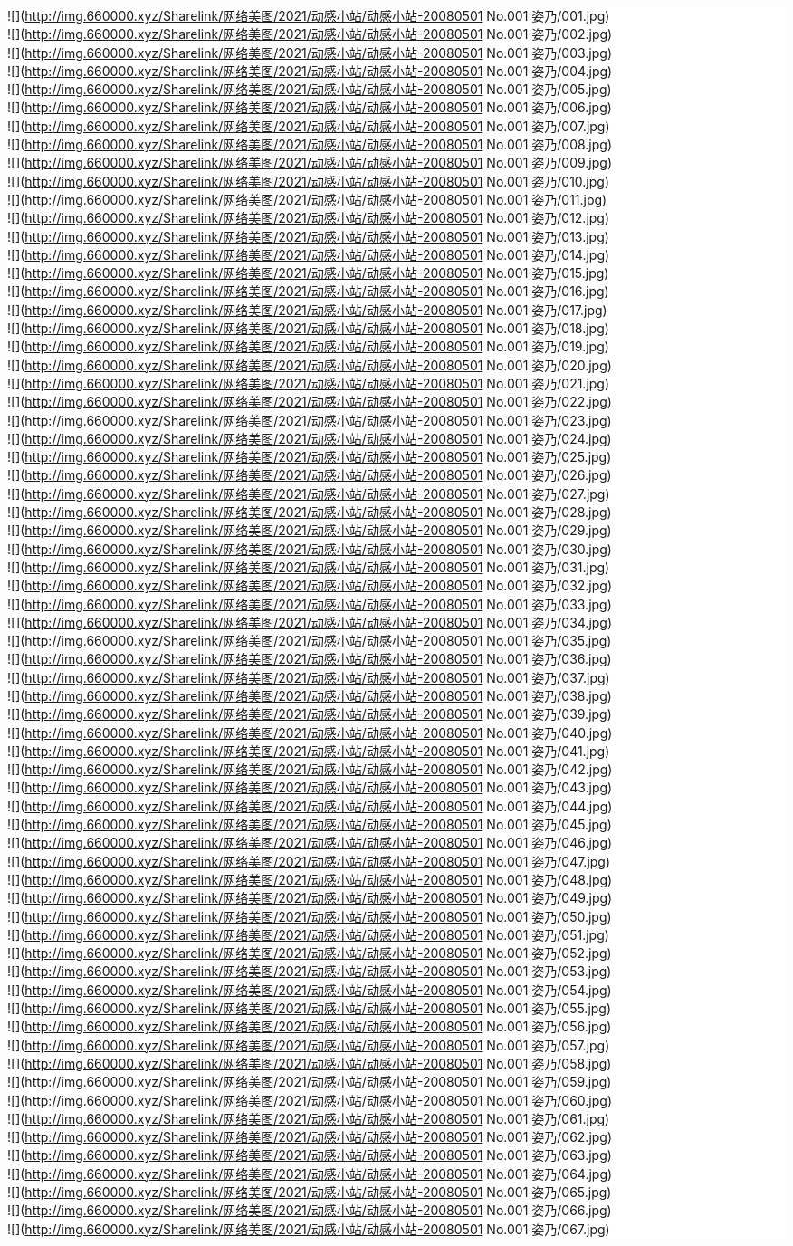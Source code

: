  ![](http://img.660000.xyz/Sharelink/网络美图/2021/动感小站/动感小站-20080501 No.001 姿乃/001.jpg) <br>![](http://img.660000.xyz/Sharelink/网络美图/2021/动感小站/动感小站-20080501 No.001 姿乃/002.jpg) <br>![](http://img.660000.xyz/Sharelink/网络美图/2021/动感小站/动感小站-20080501 No.001 姿乃/003.jpg) <br>![](http://img.660000.xyz/Sharelink/网络美图/2021/动感小站/动感小站-20080501 No.001 姿乃/004.jpg) <br>![](http://img.660000.xyz/Sharelink/网络美图/2021/动感小站/动感小站-20080501 No.001 姿乃/005.jpg) <br>![](http://img.660000.xyz/Sharelink/网络美图/2021/动感小站/动感小站-20080501 No.001 姿乃/006.jpg) <br>![](http://img.660000.xyz/Sharelink/网络美图/2021/动感小站/动感小站-20080501 No.001 姿乃/007.jpg) <br>![](http://img.660000.xyz/Sharelink/网络美图/2021/动感小站/动感小站-20080501 No.001 姿乃/008.jpg) <br>![](http://img.660000.xyz/Sharelink/网络美图/2021/动感小站/动感小站-20080501 No.001 姿乃/009.jpg) <br>![](http://img.660000.xyz/Sharelink/网络美图/2021/动感小站/动感小站-20080501 No.001 姿乃/010.jpg) <br>![](http://img.660000.xyz/Sharelink/网络美图/2021/动感小站/动感小站-20080501 No.001 姿乃/011.jpg) <br>![](http://img.660000.xyz/Sharelink/网络美图/2021/动感小站/动感小站-20080501 No.001 姿乃/012.jpg) <br>![](http://img.660000.xyz/Sharelink/网络美图/2021/动感小站/动感小站-20080501 No.001 姿乃/013.jpg) <br>![](http://img.660000.xyz/Sharelink/网络美图/2021/动感小站/动感小站-20080501 No.001 姿乃/014.jpg) <br>![](http://img.660000.xyz/Sharelink/网络美图/2021/动感小站/动感小站-20080501 No.001 姿乃/015.jpg) <br>![](http://img.660000.xyz/Sharelink/网络美图/2021/动感小站/动感小站-20080501 No.001 姿乃/016.jpg) <br>![](http://img.660000.xyz/Sharelink/网络美图/2021/动感小站/动感小站-20080501 No.001 姿乃/017.jpg) <br>![](http://img.660000.xyz/Sharelink/网络美图/2021/动感小站/动感小站-20080501 No.001 姿乃/018.jpg) <br>![](http://img.660000.xyz/Sharelink/网络美图/2021/动感小站/动感小站-20080501 No.001 姿乃/019.jpg) <br>![](http://img.660000.xyz/Sharelink/网络美图/2021/动感小站/动感小站-20080501 No.001 姿乃/020.jpg) <br>![](http://img.660000.xyz/Sharelink/网络美图/2021/动感小站/动感小站-20080501 No.001 姿乃/021.jpg) <br>![](http://img.660000.xyz/Sharelink/网络美图/2021/动感小站/动感小站-20080501 No.001 姿乃/022.jpg) <br>![](http://img.660000.xyz/Sharelink/网络美图/2021/动感小站/动感小站-20080501 No.001 姿乃/023.jpg) <br>![](http://img.660000.xyz/Sharelink/网络美图/2021/动感小站/动感小站-20080501 No.001 姿乃/024.jpg) <br>![](http://img.660000.xyz/Sharelink/网络美图/2021/动感小站/动感小站-20080501 No.001 姿乃/025.jpg) <br>![](http://img.660000.xyz/Sharelink/网络美图/2021/动感小站/动感小站-20080501 No.001 姿乃/026.jpg) <br>![](http://img.660000.xyz/Sharelink/网络美图/2021/动感小站/动感小站-20080501 No.001 姿乃/027.jpg) <br>![](http://img.660000.xyz/Sharelink/网络美图/2021/动感小站/动感小站-20080501 No.001 姿乃/028.jpg) <br>![](http://img.660000.xyz/Sharelink/网络美图/2021/动感小站/动感小站-20080501 No.001 姿乃/029.jpg) <br>![](http://img.660000.xyz/Sharelink/网络美图/2021/动感小站/动感小站-20080501 No.001 姿乃/030.jpg) <br>![](http://img.660000.xyz/Sharelink/网络美图/2021/动感小站/动感小站-20080501 No.001 姿乃/031.jpg) <br>![](http://img.660000.xyz/Sharelink/网络美图/2021/动感小站/动感小站-20080501 No.001 姿乃/032.jpg) <br>![](http://img.660000.xyz/Sharelink/网络美图/2021/动感小站/动感小站-20080501 No.001 姿乃/033.jpg) <br>![](http://img.660000.xyz/Sharelink/网络美图/2021/动感小站/动感小站-20080501 No.001 姿乃/034.jpg) <br>![](http://img.660000.xyz/Sharelink/网络美图/2021/动感小站/动感小站-20080501 No.001 姿乃/035.jpg) <br>![](http://img.660000.xyz/Sharelink/网络美图/2021/动感小站/动感小站-20080501 No.001 姿乃/036.jpg) <br>![](http://img.660000.xyz/Sharelink/网络美图/2021/动感小站/动感小站-20080501 No.001 姿乃/037.jpg) <br>![](http://img.660000.xyz/Sharelink/网络美图/2021/动感小站/动感小站-20080501 No.001 姿乃/038.jpg) <br>![](http://img.660000.xyz/Sharelink/网络美图/2021/动感小站/动感小站-20080501 No.001 姿乃/039.jpg) <br>![](http://img.660000.xyz/Sharelink/网络美图/2021/动感小站/动感小站-20080501 No.001 姿乃/040.jpg) <br>![](http://img.660000.xyz/Sharelink/网络美图/2021/动感小站/动感小站-20080501 No.001 姿乃/041.jpg) <br>![](http://img.660000.xyz/Sharelink/网络美图/2021/动感小站/动感小站-20080501 No.001 姿乃/042.jpg) <br>![](http://img.660000.xyz/Sharelink/网络美图/2021/动感小站/动感小站-20080501 No.001 姿乃/043.jpg) <br>![](http://img.660000.xyz/Sharelink/网络美图/2021/动感小站/动感小站-20080501 No.001 姿乃/044.jpg) <br>![](http://img.660000.xyz/Sharelink/网络美图/2021/动感小站/动感小站-20080501 No.001 姿乃/045.jpg) <br>![](http://img.660000.xyz/Sharelink/网络美图/2021/动感小站/动感小站-20080501 No.001 姿乃/046.jpg) <br>![](http://img.660000.xyz/Sharelink/网络美图/2021/动感小站/动感小站-20080501 No.001 姿乃/047.jpg) <br>![](http://img.660000.xyz/Sharelink/网络美图/2021/动感小站/动感小站-20080501 No.001 姿乃/048.jpg) <br>![](http://img.660000.xyz/Sharelink/网络美图/2021/动感小站/动感小站-20080501 No.001 姿乃/049.jpg) <br>![](http://img.660000.xyz/Sharelink/网络美图/2021/动感小站/动感小站-20080501 No.001 姿乃/050.jpg) <br>![](http://img.660000.xyz/Sharelink/网络美图/2021/动感小站/动感小站-20080501 No.001 姿乃/051.jpg) <br>![](http://img.660000.xyz/Sharelink/网络美图/2021/动感小站/动感小站-20080501 No.001 姿乃/052.jpg) <br>![](http://img.660000.xyz/Sharelink/网络美图/2021/动感小站/动感小站-20080501 No.001 姿乃/053.jpg) <br>![](http://img.660000.xyz/Sharelink/网络美图/2021/动感小站/动感小站-20080501 No.001 姿乃/054.jpg) <br>![](http://img.660000.xyz/Sharelink/网络美图/2021/动感小站/动感小站-20080501 No.001 姿乃/055.jpg) <br>![](http://img.660000.xyz/Sharelink/网络美图/2021/动感小站/动感小站-20080501 No.001 姿乃/056.jpg) <br>![](http://img.660000.xyz/Sharelink/网络美图/2021/动感小站/动感小站-20080501 No.001 姿乃/057.jpg) <br>![](http://img.660000.xyz/Sharelink/网络美图/2021/动感小站/动感小站-20080501 No.001 姿乃/058.jpg) <br>![](http://img.660000.xyz/Sharelink/网络美图/2021/动感小站/动感小站-20080501 No.001 姿乃/059.jpg) <br>![](http://img.660000.xyz/Sharelink/网络美图/2021/动感小站/动感小站-20080501 No.001 姿乃/060.jpg) <br>![](http://img.660000.xyz/Sharelink/网络美图/2021/动感小站/动感小站-20080501 No.001 姿乃/061.jpg) <br>![](http://img.660000.xyz/Sharelink/网络美图/2021/动感小站/动感小站-20080501 No.001 姿乃/062.jpg) <br>![](http://img.660000.xyz/Sharelink/网络美图/2021/动感小站/动感小站-20080501 No.001 姿乃/063.jpg) <br>![](http://img.660000.xyz/Sharelink/网络美图/2021/动感小站/动感小站-20080501 No.001 姿乃/064.jpg) <br>![](http://img.660000.xyz/Sharelink/网络美图/2021/动感小站/动感小站-20080501 No.001 姿乃/065.jpg) <br>![](http://img.660000.xyz/Sharelink/网络美图/2021/动感小站/动感小站-20080501 No.001 姿乃/066.jpg) <br>![](http://img.660000.xyz/Sharelink/网络美图/2021/动感小站/动感小站-20080501 No.001 姿乃/067.jpg)